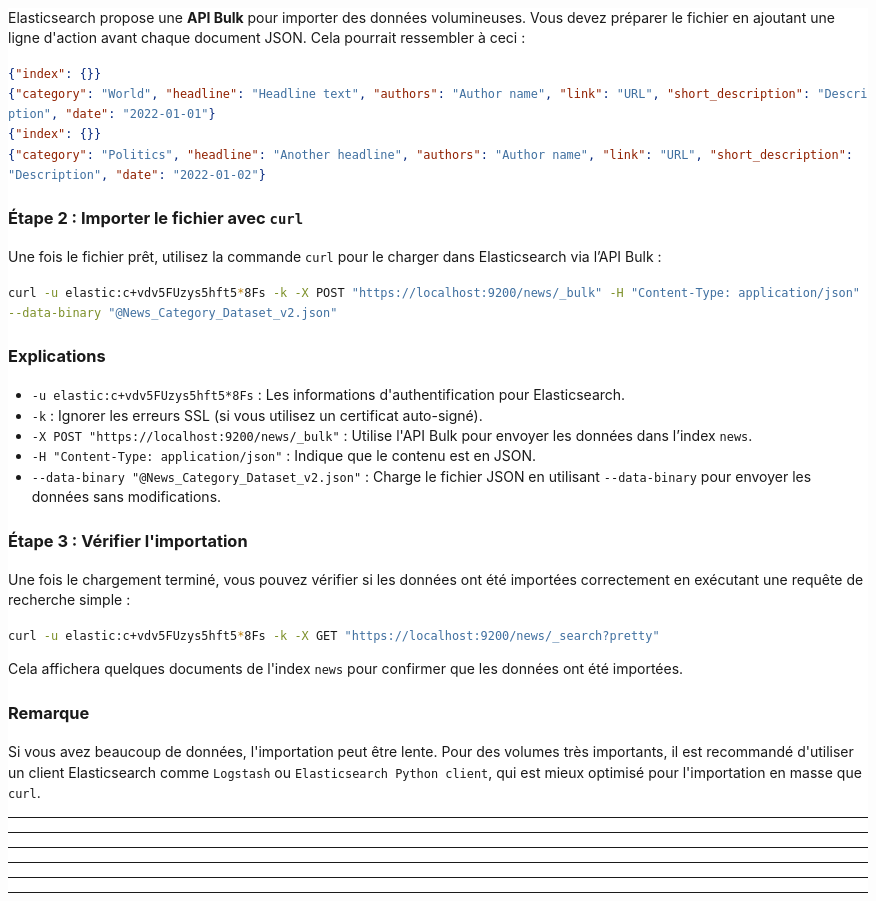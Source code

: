 Elasticsearch propose une **API Bulk** pour importer des données volumineuses. Vous devez préparer le fichier en ajoutant une ligne d'action avant chaque document JSON. Cela pourrait ressembler à ceci :

   ```json
   {"index": {}}
   {"category": "World", "headline": "Headline text", "authors": "Author name", "link": "URL", "short_description": "Description", "date": "2022-01-01"}
   {"index": {}}
   {"category": "Politics", "headline": "Another headline", "authors": "Author name", "link": "URL", "short_description": "Description", "date": "2022-01-02"}
   ```

### Étape 2 : Importer le fichier avec `curl`

Une fois le fichier prêt, utilisez la commande `curl` pour le charger dans Elasticsearch via l’API Bulk :

```bash
curl -u elastic:c+vdv5FUzys5hft5*8Fs -k -X POST "https://localhost:9200/news/_bulk" -H "Content-Type: application/json" --data-binary "@News_Category_Dataset_v2.json"
```

### Explications

- `-u elastic:c+vdv5FUzys5hft5*8Fs` : Les informations d'authentification pour Elasticsearch.
- `-k` : Ignorer les erreurs SSL (si vous utilisez un certificat auto-signé).
- `-X POST "https://localhost:9200/news/_bulk"` : Utilise l'API Bulk pour envoyer les données dans l’index `news`.
- `-H "Content-Type: application/json"` : Indique que le contenu est en JSON.
- `--data-binary "@News_Category_Dataset_v2.json"` : Charge le fichier JSON en utilisant `--data-binary` pour envoyer les données sans modifications.

### Étape 3 : Vérifier l'importation

Une fois le chargement terminé, vous pouvez vérifier si les données ont été importées correctement en exécutant une requête de recherche simple :

```bash
curl -u elastic:c+vdv5FUzys5hft5*8Fs -k -X GET "https://localhost:9200/news/_search?pretty"
```

Cela affichera quelques documents de l'index `news` pour confirmer que les données ont été importées.

### Remarque

Si vous avez beaucoup de données, l'importation peut être lente. Pour des volumes très importants, il est recommandé d'utiliser un client Elasticsearch comme `Logstash` ou `Elasticsearch Python client`, qui est mieux optimisé pour l'importation en masse que `curl`.


-----------------------------------------------------------
-----------------------------------------------------------
-----------------------------------------------------------
-----------------------------------------------------------
-----------------------------------------------------------
-----------------------------------------------------------
